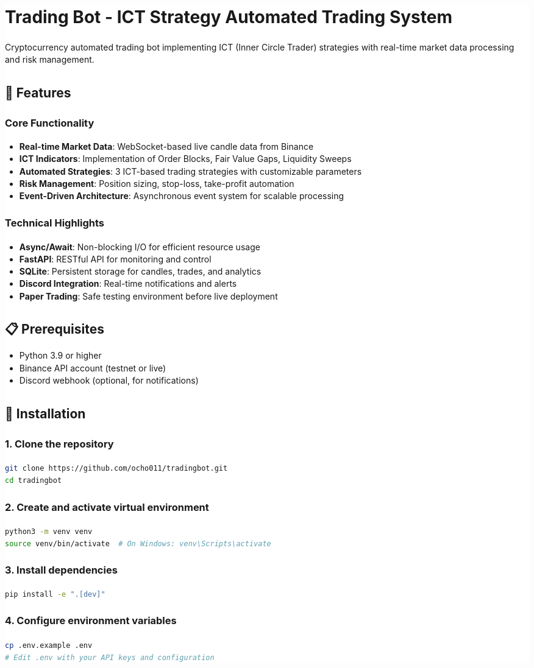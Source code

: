 # Trading Bot - ICT Strategy Automated Trading System

Cryptocurrency automated trading bot implementing ICT (Inner Circle Trader) strategies with real-time market data processing and risk management.

## 🎯 Features

### Core Functionality
- **Real-time Market Data**: WebSocket-based live candle data from Binance
- **ICT Indicators**: Implementation of Order Blocks, Fair Value Gaps, Liquidity Sweeps
- **Automated Strategies**: 3 ICT-based trading strategies with customizable parameters
- **Risk Management**: Position sizing, stop-loss, take-profit automation
- **Event-Driven Architecture**: Asynchronous event system for scalable processing

### Technical Highlights
- **Async/Await**: Non-blocking I/O for efficient resource usage
- **FastAPI**: RESTful API for monitoring and control
- **SQLite**: Persistent storage for candles, trades, and analytics
- **Discord Integration**: Real-time notifications and alerts
- **Paper Trading**: Safe testing environment before live deployment

## 📋 Prerequisites

- Python 3.9 or higher
- Binance API account (testnet or live)
- Discord webhook (optional, for notifications)

## 🚀 Installation

### 1. Clone the repository
```bash
git clone https://github.com/ocho011/tradingbot.git
cd tradingbot
```

### 2. Create and activate virtual environment
```bash
python3 -m venv venv
source venv/bin/activate  # On Windows: venv\Scripts\activate
```

### 3. Install dependencies
```bash
pip install -e ".[dev]"
```

### 4. Configure environment variables
```bash
cp .env.example .env
# Edit .env with your API keys and configuration
```
